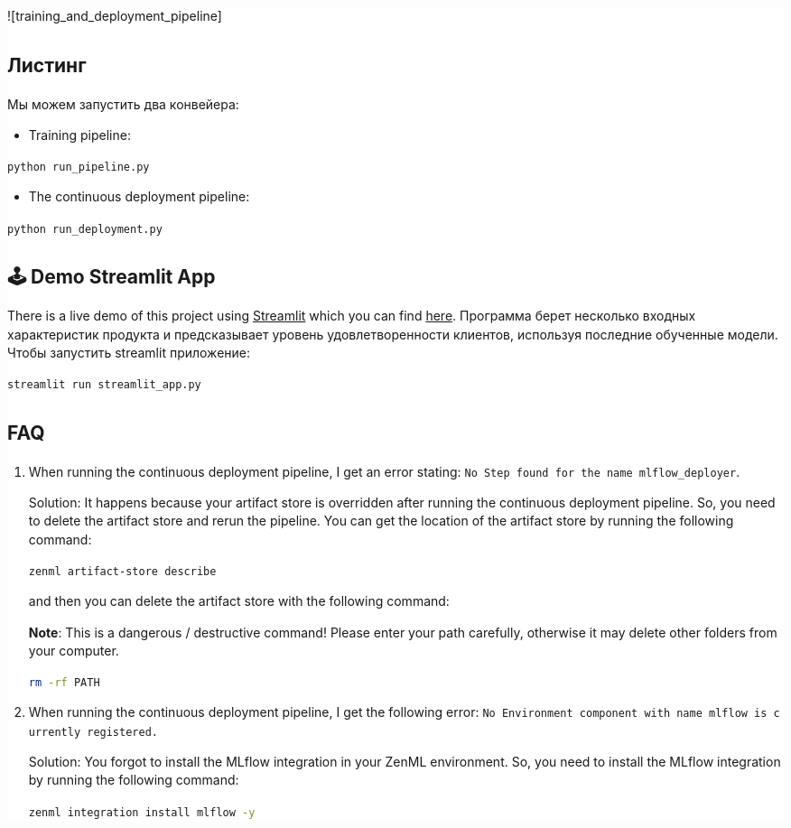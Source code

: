 ![training_and_deployment_pipeline]

## Листинг

Мы можем запустить два конвейера:

- Training pipeline:

```bash
python run_pipeline.py
```

- The continuous deployment pipeline:

```bash
python run_deployment.py
```

## 🕹 Demo Streamlit App

There is a live demo of this project using [Streamlit](https://streamlit.io/) which you can find [here](https://share.streamlit.io/ayush714/customer-satisfaction/main). 
Программа берет несколько входных характеристик продукта и предсказывает уровень удовлетворенности клиентов, используя последние обученные модели.
Чтобы запустить streamlit приложение:

```bash
streamlit run streamlit_app.py
```

## FAQ

1. When running the continuous deployment pipeline, I get an error stating: `No Step found for the name mlflow_deployer`.

   Solution: It happens because your artifact store is overridden after running the continuous deployment pipeline. So, you need to delete the artifact store and rerun the pipeline. You can get the location of the artifact store by running the following command:

   ```bash
   zenml artifact-store describe
   ```

   and then you can delete the artifact store with the following command:

   **Note**: This is a dangerous / destructive command! Please enter your path carefully, otherwise it may delete other folders from your computer.

   ```bash
   rm -rf PATH
   ```

2. When running the continuous deployment pipeline, I get the following error: `No Environment component with name mlflow is currently registered.`

   Solution: You forgot to install the MLflow integration in your ZenML environment. So, you need to install the MLflow integration by running the following command:

   ```bash
   zenml integration install mlflow -y
   ```

